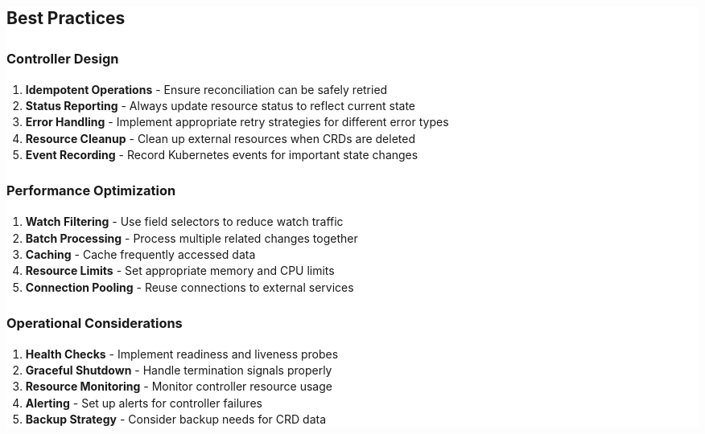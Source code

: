 ## Best Practices

### Controller Design

1. **Idempotent Operations** - Ensure reconciliation can be safely retried
2. **Status Reporting** - Always update resource status to reflect current state
3. **Error Handling** - Implement appropriate retry strategies for different error types
4. **Resource Cleanup** - Clean up external resources when CRDs are deleted
5. **Event Recording** - Record Kubernetes events for important state changes

### Performance Optimization

1. **Watch Filtering** - Use field selectors to reduce watch traffic
2. **Batch Processing** - Process multiple related changes together
3. **Caching** - Cache frequently accessed data
4. **Resource Limits** - Set appropriate memory and CPU limits
5. **Connection Pooling** - Reuse connections to external services

### Operational Considerations

1. **Health Checks** - Implement readiness and liveness probes
2. **Graceful Shutdown** - Handle termination signals properly
3. **Resource Monitoring** - Monitor controller resource usage
4. **Alerting** - Set up alerts for controller failures
5. **Backup Strategy** - Consider backup needs for CRD data 